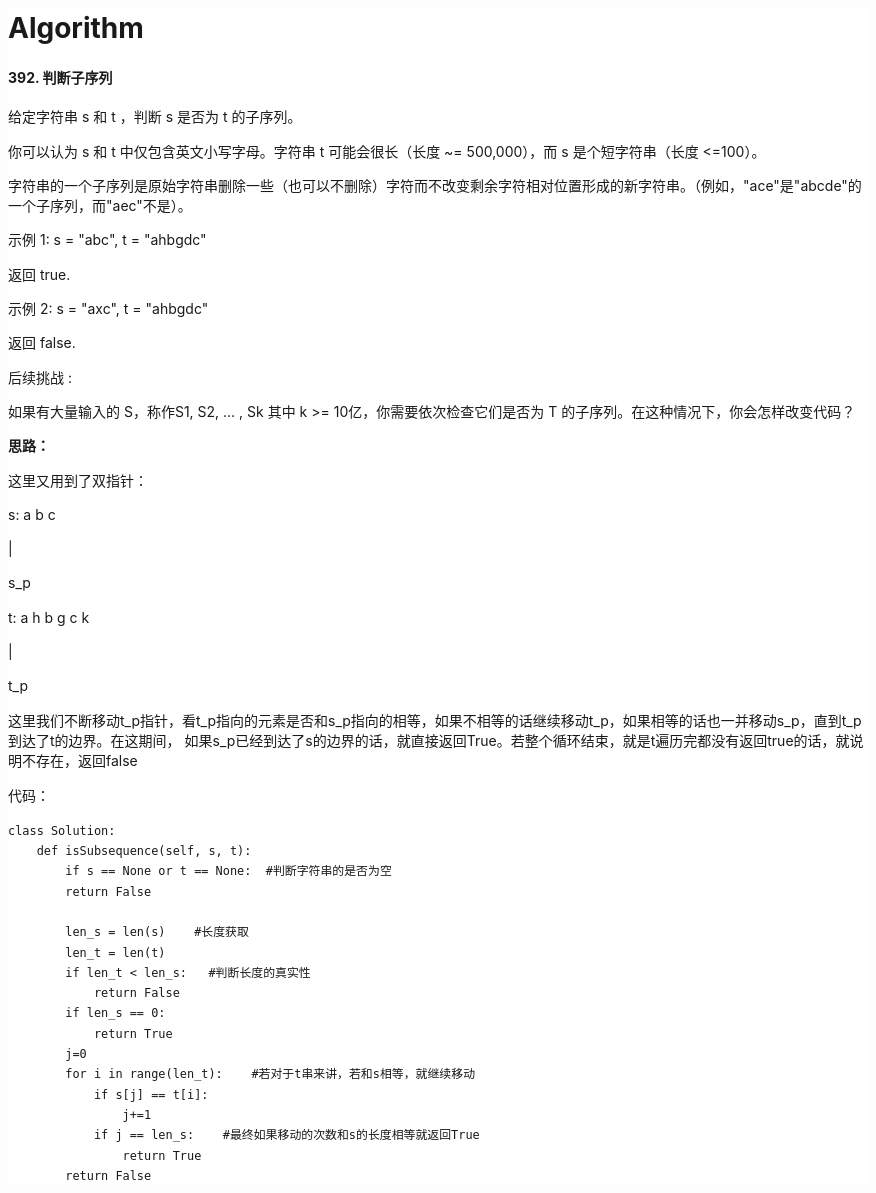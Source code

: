 # Algorithm

#### 392. 判断子序列

给定字符串 s 和 t ，判断 s 是否为 t 的子序列。

你可以认为 s 和 t 中仅包含英文小写字母。字符串 t 可能会很长（长度 ~= 500,000），而 s 是个短字符串（长度 <=100）。

字符串的一个子序列是原始字符串删除一些（也可以不删除）字符而不改变剩余字符相对位置形成的新字符串。（例如，"ace"是"abcde"的一个子序列，而"aec"不是）。

示例 1:
s = "abc", t = "ahbgdc"

返回 true.

示例 2:
s = "axc", t = "ahbgdc"

返回 false.

后续挑战 :

如果有大量输入的 S，称作S1, S2, ... , Sk 其中 k >= 10亿，你需要依次检查它们是否为 T 的子序列。在这种情况下，你会怎样改变代码？

**思路：**

这里又用到了双指针：

s: a  b  c

   |
   
   s_p


t: a  h  b  g  c  k

   |
   
  t_p
  
  
这里我们不断移动t_p指针，看t_p指向的元素是否和s_p指向的相等，如果不相等的话继续移动t_p，如果相等的话也一并移动s_p，直到t_p到达了t的边界。在这期间，
如果s_p已经到达了s的边界的话，就直接返回True。若整个循环结束，就是t遍历完都没有返回true的话，就说明不存在，返回false

代码：
```
class Solution:
    def isSubsequence(self, s, t):
        if s == None or t == None:  #判断字符串的是否为空
        return False
        
        len_s = len(s)    #长度获取
        len_t = len(t)    
        if len_t < len_s:   #判断长度的真实性
            return False
        if len_s == 0:
            return True
        j=0
        for i in range(len_t):    #若对于t串来讲，若和s相等，就继续移动
            if s[j] == t[i]:
                j+=1              
            if j == len_s:    #最终如果移动的次数和s的长度相等就返回True
                return True
        return False
```
